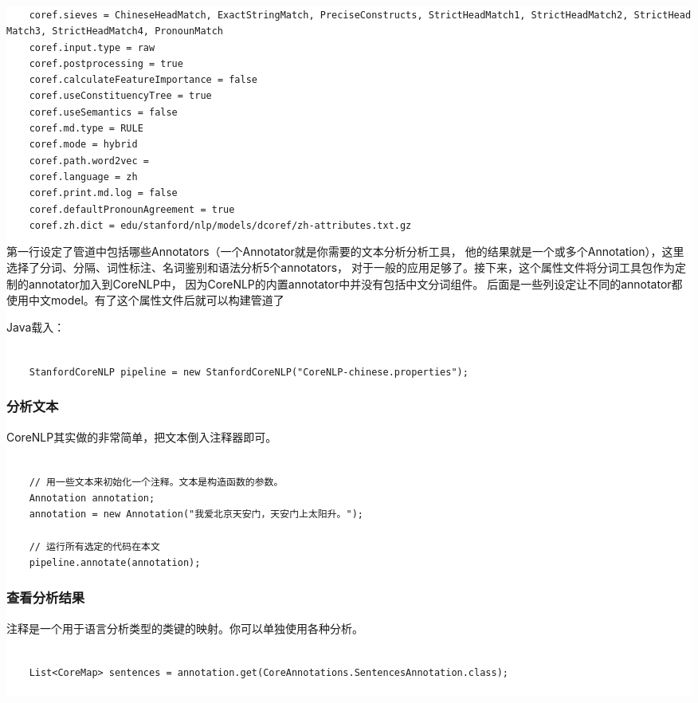 ```
	coref.sieves = ChineseHeadMatch, ExactStringMatch, PreciseConstructs, StrictHeadMatch1, StrictHeadMatch2, StrictHeadMatch3, StrictHeadMatch4, PronounMatch
	coref.input.type = raw
	coref.postprocessing = true
	coref.calculateFeatureImportance = false
	coref.useConstituencyTree = true
	coref.useSemantics = false
	coref.md.type = RULE
	coref.mode = hybrid
	coref.path.word2vec =
	coref.language = zh
	coref.print.md.log = false
	coref.defaultPronounAgreement = true
	coref.zh.dict = edu/stanford/nlp/models/dcoref/zh-attributes.txt.gz

```

第一行设定了管道中包括哪些Annotators（一个Annotator就是你需要的文本分析分析工具，
他的结果就是一个或多个Annotation），这里选择了分词、分隔、词性标注、名词鉴别和语法分析5个annotators，
对于一般的应用足够了。接下来，这个属性文件将分词工具包作为定制的annotator加入到CoreNLP中，
因为CoreNLP的内置annotator中并没有包括中文分词组件。
后面是一些列设定让不同的annotator都使用中文model。有了这个属性文件后就可以构建管道了

Java载入：

```

	StanfordCoreNLP pipeline = new StanfordCoreNLP("CoreNLP-chinese.properties");

```

### 分析文本

CoreNLP其实做的非常简单，把文本倒入注释器即可。

```

	// 用一些文本来初始化一个注释。文本是构造函数的参数。
	Annotation annotation;
	annotation = new Annotation("我爱北京天安门，天安门上太阳升。");  
	
	// 运行所有选定的代码在本文
	pipeline.annotate(annotation);  

```

### 查看分析结果

注释是一个用于语言分析类型的类键的映射。你可以单独使用各种分析。

```

	List<CoreMap> sentences = annotation.get(CoreAnnotations.SentencesAnnotation.class);
	
```
